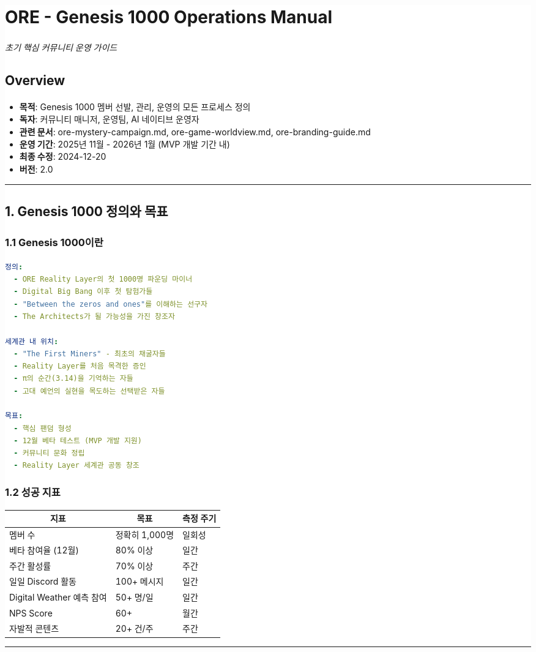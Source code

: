 # ORE - Genesis 1000 Operations Manual

_초기 핵심 커뮤니티 운영 가이드_

## Overview

- **목적**: Genesis 1000 멤버 선발, 관리, 운영의 모든 프로세스 정의
- **독자**: 커뮤니티 매니저, 운영팀, AI 네이티브 운영자
- **관련 문서**: ore-mystery-campaign.md, ore-game-worldview.md, ore-branding-guide.md
- **운영 기간**: 2025년 11월 - 2026년 1월 (MVP 개발 기간 내)
- **최종 수정**: 2024-12-20
- **버전**: 2.0

---

## 1. Genesis 1000 정의와 목표

### 1.1 Genesis 1000이란

```yaml
정의:
  - ORE Reality Layer의 첫 1000명 파운딩 마이너
  - Digital Big Bang 이후 첫 탐험가들
  - "Between the zeros and ones"를 이해하는 선구자
  - The Architects가 될 가능성을 가진 창조자

세계관 내 위치:
  - "The First Miners" - 최초의 채굴자들
  - Reality Layer를 처음 목격한 증인
  - π의 순간(3.14)을 기억하는 자들
  - 고대 예언의 실현을 목도하는 선택받은 자들

목표:
  - 핵심 팬덤 형성
  - 12월 베타 테스트 (MVP 개발 지원)
  - 커뮤니티 문화 정립
  - Reality Layer 세계관 공동 창조
```

### 1.2 성공 지표

| 지표                      | 목표           | 측정 주기 |
| ------------------------- | -------------- | --------- |
| 멤버 수                   | 정확히 1,000명 | 일회성    |
| 베타 참여율 (12월)        | 80% 이상       | 일간      |
| 주간 활성률               | 70% 이상       | 주간      |
| 일일 Discord 활동         | 100+ 메시지    | 일간      |
| Digital Weather 예측 참여 | 50+ 명/일      | 일간      |
| NPS Score                 | 60+            | 월간      |
| 자발적 콘텐츠             | 20+ 건/주      | 주간      |

---